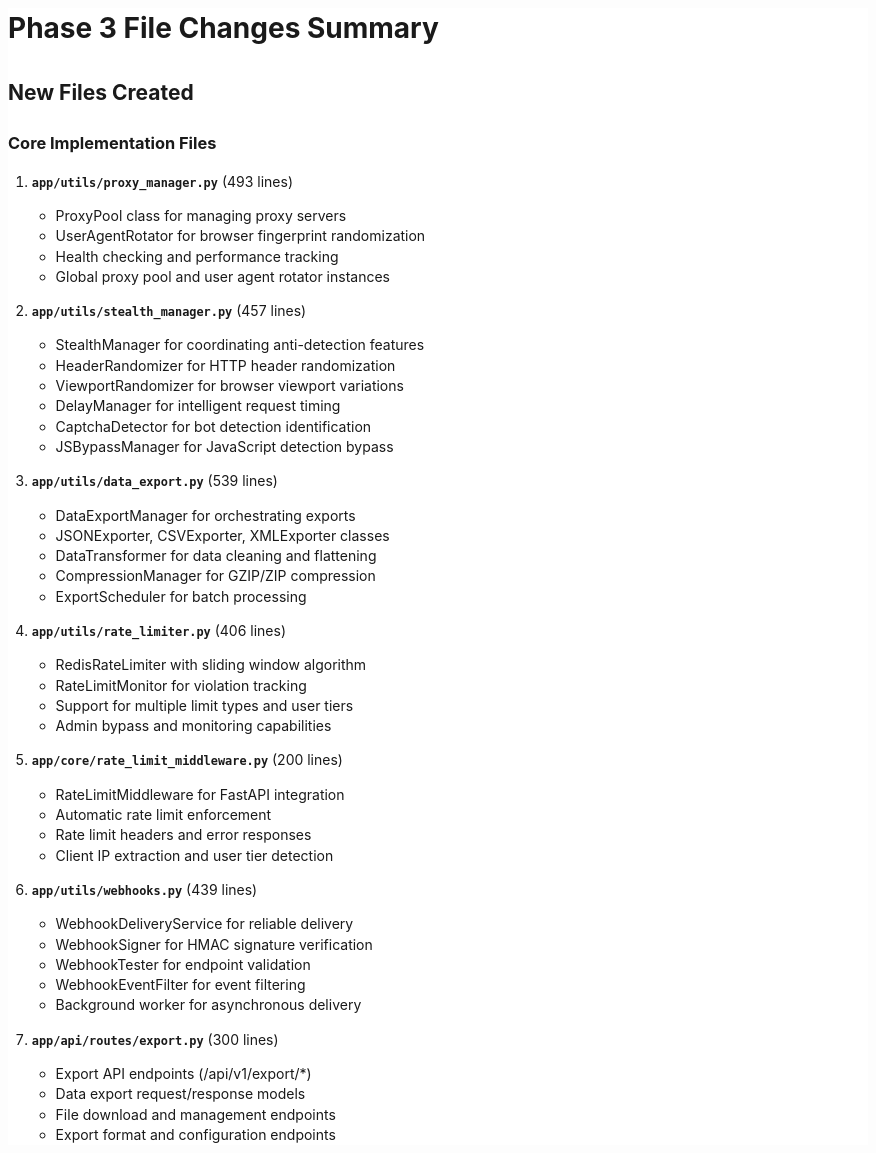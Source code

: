 # Phase 3 File Changes Summary

## New Files Created

### Core Implementation Files

1. **`app/utils/proxy_manager.py`** (493 lines)
   - ProxyPool class for managing proxy servers
   - UserAgentRotator for browser fingerprint randomization
   - Health checking and performance tracking
   - Global proxy pool and user agent rotator instances

2. **`app/utils/stealth_manager.py`** (457 lines)
   - StealthManager for coordinating anti-detection features
   - HeaderRandomizer for HTTP header randomization
   - ViewportRandomizer for browser viewport variations
   - DelayManager for intelligent request timing
   - CaptchaDetector for bot detection identification
   - JSBypassManager for JavaScript detection bypass

3. **`app/utils/data_export.py`** (539 lines)
   - DataExportManager for orchestrating exports
   - JSONExporter, CSVExporter, XMLExporter classes
   - DataTransformer for data cleaning and flattening
   - CompressionManager for GZIP/ZIP compression
   - ExportScheduler for batch processing

4. **`app/utils/rate_limiter.py`** (406 lines)
   - RedisRateLimiter with sliding window algorithm
   - RateLimitMonitor for violation tracking
   - Support for multiple limit types and user tiers
   - Admin bypass and monitoring capabilities

5. **`app/core/rate_limit_middleware.py`** (200 lines)
   - RateLimitMiddleware for FastAPI integration
   - Automatic rate limit enforcement
   - Rate limit headers and error responses
   - Client IP extraction and user tier detection

6. **`app/utils/webhooks.py`** (439 lines)
   - WebhookDeliveryService for reliable delivery
   - WebhookSigner for HMAC signature verification
   - WebhookTester for endpoint validation
   - WebhookEventFilter for event filtering
   - Background worker for asynchronous delivery

7. **`app/api/routes/export.py`** (300 lines)
   - Export API endpoints (/api/v1/export/*)
   - Data export request/response models
   - File download and management endpoints
   - Export format and configuration endpoints
